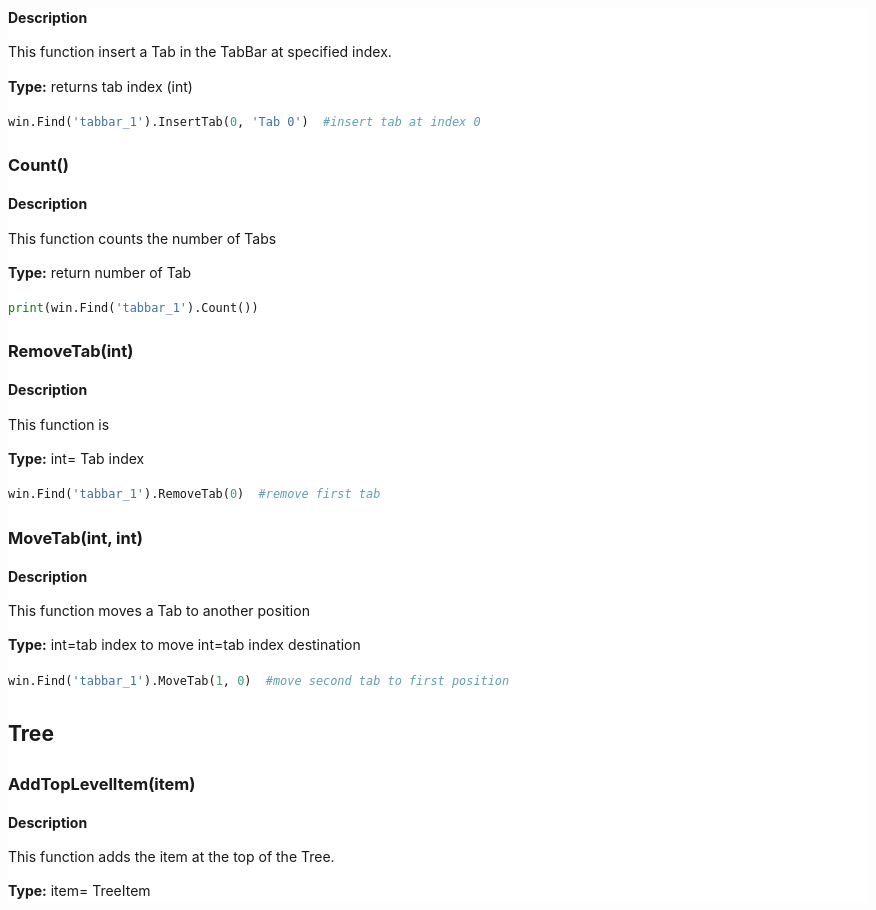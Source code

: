 **Description**

This function insert a Tab in the TabBar at specified index.

**Type:** returns tab index (int)

```python
win.Find('tabbar_1').InsertTab(0, 'Tab 0')  #insert tab at index 0

```

### Count()

**Description**

This function counts the number of Tabs

**Type:** return number of Tab 

```python
print(win.Find('tabbar_1').Count())

```

### RemoveTab(int)

**Description**

This function is

**Type:** int= Tab index 

```python
win.Find('tabbar_1').RemoveTab(0)  #remove first tab

```

### MoveTab(int, int)

**Description**

This function moves a Tab to another position

**Type:** int=tab index to move  int=tab index destination 

```python
win.Find('tabbar_1').MoveTab(1, 0)  #move second tab to first position

```

## Tree

### AddTopLevelItem(item)

**Description**

This function adds the item at the top of the Tree.

**Type:** item= TreeItem
